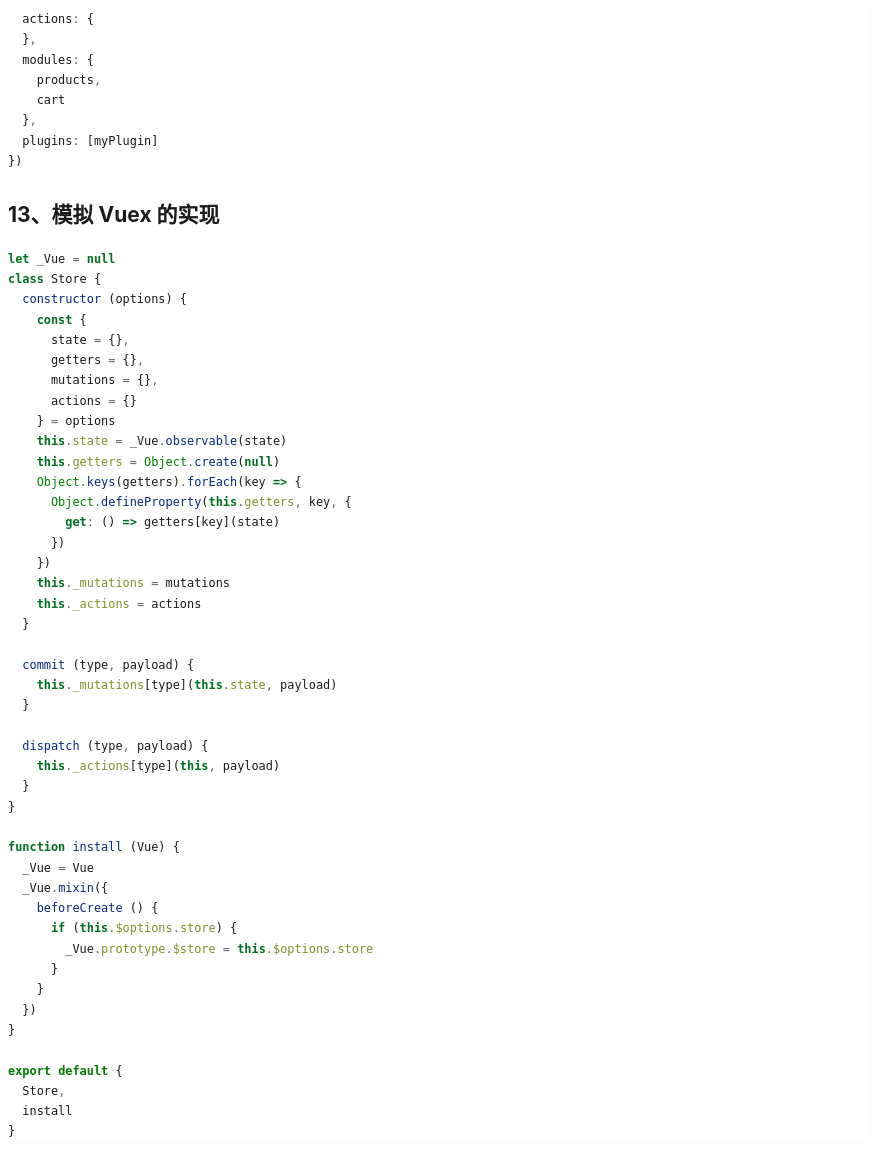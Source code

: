 ```js
  actions: {
  },
  modules: {
    products,
    cart
  },
  plugins: [myPlugin]
})
```

## 13、模拟 Vuex 的实现

```js
let _Vue = null
class Store {
  constructor (options) {
    const {
      state = {},
      getters = {},
      mutations = {},
      actions = {}
    } = options
    this.state = _Vue.observable(state)
    this.getters = Object.create(null)
    Object.keys(getters).forEach(key => {
      Object.defineProperty(this.getters, key, {
        get: () => getters[key](state)
      })
    })
    this._mutations = mutations
    this._actions = actions
  }

  commit (type, payload) {
    this._mutations[type](this.state, payload)
  }

  dispatch (type, payload) {
    this._actions[type](this, payload)
  }
}

function install (Vue) {
  _Vue = Vue
  _Vue.mixin({
    beforeCreate () {
      if (this.$options.store) {
        _Vue.prototype.$store = this.$options.store
      }
    }
  })
}

export default {
  Store,
  install
}
```